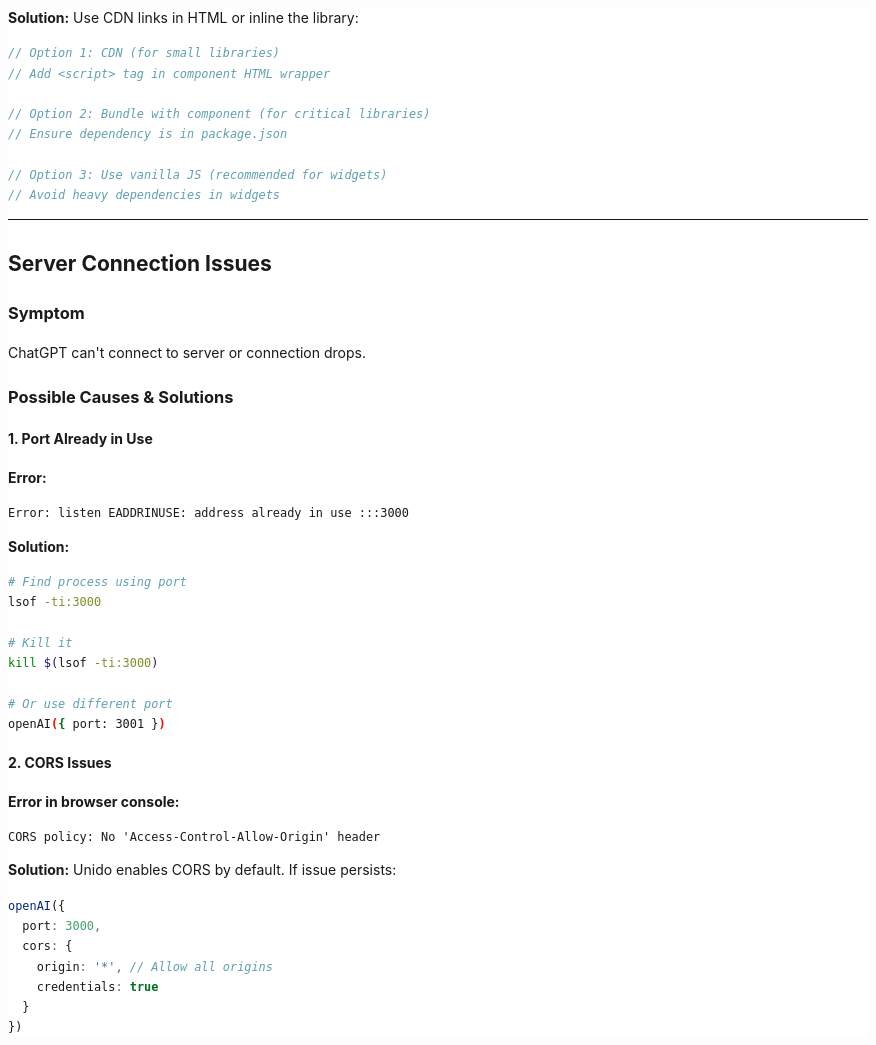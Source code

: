 **Solution:** Use CDN links in HTML or inline the library:
```typescript
// Option 1: CDN (for small libraries)
// Add <script> tag in component HTML wrapper

// Option 2: Bundle with component (for critical libraries)
// Ensure dependency is in package.json

// Option 3: Use vanilla JS (recommended for widgets)
// Avoid heavy dependencies in widgets
```

---

## Server Connection Issues

### Symptom
ChatGPT can't connect to server or connection drops.

### Possible Causes & Solutions

#### 1. Port Already in Use

**Error:**
```
Error: listen EADDRINUSE: address already in use :::3000
```

**Solution:**
```bash
# Find process using port
lsof -ti:3000

# Kill it
kill $(lsof -ti:3000)

# Or use different port
openAI({ port: 3001 })
```

#### 2. CORS Issues

**Error in browser console:**
```
CORS policy: No 'Access-Control-Allow-Origin' header
```

**Solution:** Unido enables CORS by default. If issue persists:
```typescript
openAI({
  port: 3000,
  cors: {
    origin: '*', // Allow all origins
    credentials: true
  }
})
```
